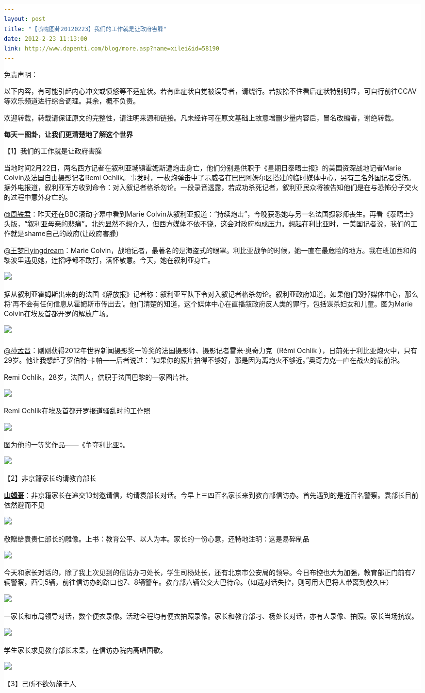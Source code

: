 ```yaml
---
layout: post
title: "【喷嚏图卦20120223】我们的工作就是让政府害臊"
date: 2012-2-23 11:13:00
link: http://www.dapenti.com/blog/more.asp?name=xilei&id=58190
---
```


<div class="oblog_text" align="left">
<p>免责声明： 
</p>
<p>以下内容，有可能引起内心冲突或愤怒等不适症状。若有此症状自觉被误导者，请绕行。若按捺不住看后症状特别明显，可自行前往CCAV等欢乐频道进行综合调理。其余，概不负责。<a></a> </p>
<p>欢迎转载，转载请保证原文的完整性，请注明来源和链接。凡未经许可在原文基础上故意增删少量内容后，冒名改编者，谢绝转载。</p>
<p><strong>每天一图卦，让我们更清楚地了解这个世界</strong></p>
<p>【1】我们的工作就是让政府害臊</p>
<p>当地时间2月22日，两名西方记者在叙利亚城镇霍姆斯遭炮击身亡，他们分别是供职于《星期日泰晤士报》的美国资深战地记者Marie Colvin及法国自由摄影记者Remi Ochlik。事发时，一枚炮弹击中了示威者在巴巴阿姆尔区搭建的临时媒体中心，另有三名外国记者受伤。据外电报道，叙利亚军方收到命令：对入叙记者格杀勿论。一段录音透露，若成功杀死记者，叙利亚民众将被告知他们是在与恐怖分子交火的过程中意外身亡的。</p>
<dt node-type="feed_list_forwardContent">
<a title="周轶君" href="http://weibo.com/1663045971" nick-name="周轶君" usercard="id=1663045971">@周轶君</a>：昨天还在BBC滚动字幕中看到Marie Colvin从叙利亚报道：“持续炮击”，今晚获悉她与另一名法国摄影师丧生。再看《泰晤士》头版，“叙利亚母亲的悲痛”。北约显然不想介入，但西方媒体不依不饶，这会对政府构成压力。想起在利比亚时，一美国记者说，我们的工作就是shame自己的政府(让政府害臊） </dt>
<p><a title="王梦Flyingdream" href="http://weibo.com/1745655800" nick-name="王梦Flyingdream" usercard="id=1745655800">@王梦Flyingdream</a>：Marie Colvin，战地记者，最著名的是海盗式的眼罩。利比亚战争的时候，她一直在最危险的地方。我在班加西和的黎波里遇见她，连招呼都不敢打，满怀敬意。今天，她在叙利亚身亡。</p>
<p><img style="BORDER-BOTTOM-COLOR: #000000; BORDER-TOP-COLOR: #000000; BORDER-RIGHT-COLOR: #000000; BORDER-LEFT-COLOR: #000000" border="0" src="http://ptimg.org:88/dapenti/BLuBJBAi/1216er.jpg"></p>
<p>据从叙利亚霍姆斯出来的的法国《解放报》记者称：叙利亚军队下令对入叙记者格杀勿论。叙利亚政府知道，如果他们毁掉媒体中心，那么将‘再不会有任何信息从霍姆斯市传出去’。他们清楚的知道，这个媒体中心在直播叙政府反人类的罪行，包括谋杀妇女和儿童。图为Marie Colvin在埃及首都开罗的解放广场。</p>
<dt node-type="feed_list_forwardContent"><img style="BORDER-BOTTOM-COLOR: #000000; BORDER-TOP-COLOR: #000000; BORDER-RIGHT-COLOR: #000000; BORDER-LEFT-COLOR: #000000" border="0" src="http://ptimg.org:88/dapenti/BLuCMKg9/B3KMA.jpg"></dt>
<dt node-type="feed_list_forwardContent">&#160;</dt>
<dt node-type="feed_list_forwardContent">
<a title="孙孟晋" href="http://weibo.com/1211583460" nick-name="孙孟晋" usercard="id=1211583460">@孙孟晋</a>：刚刚获得2012年世界新闻摄影奖一等奖的法国摄影师、摄影记者雷米·奥奇力克（Rémi Ochlik ），日前死于利比亚炮火中，只有29岁。他让我想起了罗伯特·卡帕——后者说过：“如果你的照片拍得不够好，那是因为离炮火不够近。”奥奇力克一直在战火的最前沿。</dt>
<dt node-type="feed_list_forwardContent">
<p>Remi Ochlik，28岁，法国人，供职于法国巴黎的一家图片社。</p>
</dt>
<p node-type="feed_list_forwardContent"><img style="BORDER-BOTTOM-COLOR: #000000; BORDER-TOP-COLOR: #000000; BORDER-RIGHT-COLOR: #000000; BORDER-LEFT-COLOR: #000000" border="0" src="http://ptimg.org:88/dapenti/BLuE49Yt/5aZtd.jpg"></p>
<p node-type="feed_list_forwardContent">Remi Ochlik在埃及首都开罗报道骚乱时的工作照</p>
<p node-type="feed_list_forwardContent"><img style="BORDER-BOTTOM-COLOR: #000000; BORDER-TOP-COLOR: #000000; BORDER-RIGHT-COLOR: #000000; BORDER-LEFT-COLOR: #000000" border="0" src="http://ptimg.org:88/dapenti/BLuE4gup/CFzGa.jpg"></p>
<dt node-type="feed_list_forwardContent">图为他的一等奖作品——《争夺利比亚》。</dt>
<p><img style="BORDER-BOTTOM-COLOR: #000000; BORDER-TOP-COLOR: #000000; BORDER-RIGHT-COLOR: #000000; BORDER-LEFT-COLOR: #000000" border="0" src="http://ptimg.org:88/dapenti/BLuE52kt/DHXEn.jpg"></p>
<p>【2】非京籍家长约请教育部长</p>
<p><a title="" href="http://t.qq.com/samding" rel="山姆哥(@samding)" card="1" ctype="2"><strong>山姆哥</strong></a>：非京籍家长在递交13封邀请信，约请袁部长对话。今早上三四百名家长来到教育部信访办。首先遇到的是近百名警察。袁部长目前依然避而不见</p>
<p><img style="BORDER-BOTTOM-COLOR: #000000; BORDER-TOP-COLOR: #000000; BORDER-RIGHT-COLOR: #000000; BORDER-LEFT-COLOR: #000000" border="0" src="http://ptimg.org:88/dapenti/BLuWM1Dm/10M5PQ.jpg"></p>
<p>敬赠给袁贵仁部长的雕像。上书：教育公平、以人为本。家长的一份心意，还特地注明：这是易碎制品</p>
<p><img style="BORDER-BOTTOM-COLOR: #000000; BORDER-TOP-COLOR: #000000; BORDER-RIGHT-COLOR: #000000; BORDER-LEFT-COLOR: #000000" border="0" src="http://ptimg.org:88/dapenti/BLuWMvCS/dP4Q8.jpg"></p>
<p>今天和家长对话的，除了我上次见到的信访办刁处长，学生司杨处长，还有北京市公安局的领导。今日布控也大为加强，教育部正门前有7辆警察，西侧5辆，前往信访办的路口也7、8辆警车。教育部六辆公交大巴待命。（如遇对话失控，则可用大巴将人带离到敬久庄）</p>
<p><img style="BORDER-BOTTOM-COLOR: #000000; BORDER-TOP-COLOR: #000000; BORDER-RIGHT-COLOR: #000000; BORDER-LEFT-COLOR: #000000" border="0" src="http://ptimg.org:88/dapenti/BLuWME19/ZV3u9.jpg"></p>
<p>一家长和市局领导对话，数个便衣录像。活动全程均有便衣拍照录像。家长和教育部刁、杨处长对话，亦有人录像、拍照。家长当场抗议。</p>
<p><img style="BORDER-BOTTOM-COLOR: #000000; BORDER-TOP-COLOR: #000000; BORDER-RIGHT-COLOR: #000000; BORDER-LEFT-COLOR: #000000" border="0" src="http://ptimg.org:88/dapenti/BLuWNeWS/9YGxY.jpg"></p>
<p>学生家长求见教育部长未果，在信访办院内高唱国歌。</p>
<p><img style="BORDER-BOTTOM-COLOR: #000000; BORDER-TOP-COLOR: #000000; BORDER-RIGHT-COLOR: #000000; BORDER-LEFT-COLOR: #000000" border="0" src="http://ptimg.org:88/dapenti/BLuXQK2M/29Vgq.jpg"></p>
<p>【3】己所不欲勿施于人</p>